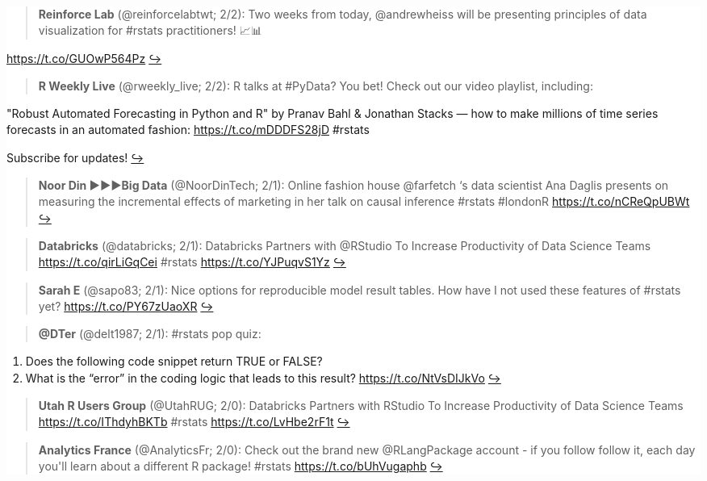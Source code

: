 


> **Reinforce Lab** (@reinforcelabtwt; 2/2): Two weeks from today, @andrewheiss will be presenting principles of data visualization for #rstats practitioners! 📈📊
>
https://t.co/GUOwP564Pz  [&#8618;](https://twitter.com/dataandme/status/1012061812118863872)




> **R Weekly Live** (@rweekly_live; 2/2): R talks at #PyData? You bet! Check out our video playlist, including:
>
"Robust Automated Forecasting in Python and R" by Pranav Bahl &amp; Jonathan Stacks — how to make millions of time series forecasts in an automated fashion:
https://t.co/mDDDFS28jD
#rstats
>
Subscribe for updates!  [&#8618;](https://twitter.com/dataandme/status/1012061459621269505)




> **Noor Din ►►►Big Data** (@NoorDinTech; 2/1): Online fashion house @farfetch ‘s data scientist Ana Daglis presents on measuring the incremental effects of marketing in her talk on causal inference #rstats #londonR https://t.co/nCReQpUBWt  [&#8618;](https://twitter.com/dataandme/status/1012031664485289987)




> **Databricks** (@databricks; 2/1): Databricks Partners with @RStudio To Increase Productivity of Data Science Teams https://t.co/qirLiGqCei #rstats https://t.co/YJPuqvS1Yz  [&#8618;](https://twitter.com/dataandme/status/1012015216618622976)




> **Sarah E** (@sapo83; 2/1): Nice options for reproducible model result tables. How have I not used these features of #rstats yet? https://t.co/PY67zUaoXR  [&#8618;](https://twitter.com/dataandme/status/1012053326207307777)




> **@DTer** (@delt1987; 2/1): #rstats pop quiz: 
>
1) Does the following code snippet return TRUE or FALSE? 
2) What is the “error” in the coding logic that leads to this result? https://t.co/NtVsDIJkVo  [&#8618;](https://twitter.com/dataandme/status/1012012781862825984)




> **Utah R Users Group** (@UtahRUG; 2/0): Databricks Partners with RStudio To Increase Productivity of Data Science Teams https://t.co/IThdyhBKTb #rstats https://t.co/LvHbe2rF1t  [&#8618;](https://twitter.com/dataandme/status/1012015312277995521)




> **Analytics France** (@AnalyticsFr; 2/0): Check out the brand new @RLangPackage account - if you follow follow it, each day you'll learn about a different R package! #rstats https://t.co/bUhVugaphb  [&#8618;](https://twitter.com/dataandme/status/1012009951382908928)
